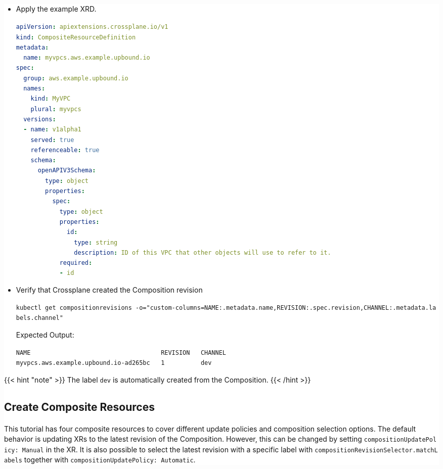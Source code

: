 - Apply the example XRD.
    ```yaml
    apiVersion: apiextensions.crossplane.io/v1
    kind: CompositeResourceDefinition
    metadata:
      name: myvpcs.aws.example.upbound.io
    spec:
      group: aws.example.upbound.io
      names:
        kind: MyVPC
        plural: myvpcs
      versions:
      - name: v1alpha1
        served: true 
        referenceable: true 
        schema:
          openAPIV3Schema:
            type: object 
            properties:
              spec:
                type: object 
                properties:
                  id:
                    type: string 
                    description: ID of this VPC that other objects will use to refer to it. 
                required:
                - id
    ```

- Verify that Crossplane created the Composition revision
    ```shell
    kubectl get compositionrevisions -o="custom-columns=NAME:.metadata.name,REVISION:.spec.revision,CHANNEL:.metadata.labels.channel"
    ```
    Expected Output:
    ```shell
    NAME                                    REVISION   CHANNEL
    myvpcs.aws.example.upbound.io-ad265bc   1          dev
    ```

{{< hint "note" >}}
The label `dev` is automatically created from the Composition.
{{< /hint >}}


## Create Composite Resources
This tutorial has four composite resources to cover different update policies and composition selection options.
The default behavior is updating XRs to the latest revision of the Composition. However, this can be changed by setting
`compositionUpdatePolicy: Manual` in the XR. It is also possible to select the latest revision with a specific label
with `compositionRevisionSelector.matchLabels` together with `compositionUpdatePolicy: Automatic`.
